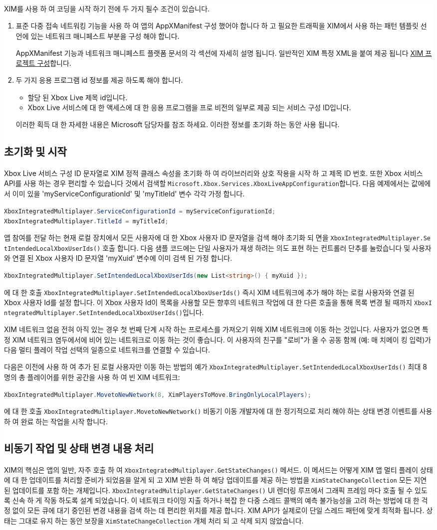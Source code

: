 XIM를 사용 하 여 코딩을 시작 하기 전에 두 가지 필수 조건이 있습니다.

1. 표준 다중 접속 네트워킹 기능을 사용 하 여 앱의 AppXManifest 구성 했어야 합니다 하 고 필요한 트래픽을 XIM에서 사용 하는 패턴 템플릿 선언에 있는 네트워크 매니페스트 부분을 구성 해야 합니다.

    AppXManifest 기능과 네트워크 매니페스트 플랫폼 문서의 각 섹션에 자세히 설명 됩니다. 일반적인 XIM 특정 XML을 붙여 제공 됩니다 [XIM 프로젝트 구성](xim-manifest.md)합니다.

1. 두 가지 응용 프로그램 id 정보를 제공 하도록 해야 합니다.

    * 할당 된 Xbox Live 제목 id입니다.
    * Xbox Live 서비스에 대 한 액세스에 대 한 응용 프로그램을 프로 비전의 일부로 제공 되는 서비스 구성 ID입니다.

    이러한 획득 대 한 자세한 내용은 Microsoft 담당자를 참조 하세요. 이러한 정보를 초기화 하는 동안 사용 됩니다.

## <a name="initialization-and-startup"></a>초기화 및 시작

Xbox Live 서비스 구성 ID 문자열로 XIM 정적 클래스 속성을 초기화 하 여 라이브러리와 상호 작용을 시작 하 고 제목 ID 번호. 또한 Xbox 서비스 API를 사용 하는 경우 편리할 수 있습니다 것에서 검색할 `Microsoft.Xbox.Services.XboxLiveAppConfiguration`합니다. 다음 예제에서는 값에에서 이미 있을 'myServiceConfigurationId' 및 'myTitleId' 변수 각각 가정 합니다.

```cs
XboxIntegratedMultiplayer.ServiceConfigurationId = myServiceConfigurationId;
XboxIntegratedMultiplayer.TitleId = myTitleId;
```

앱 참여를 전달 하는 현재 로컬 장치에서 모든 사용자에 대 한 Xbox 사용자 ID 문자열을 검색 해야 초기화 되 면을 `XboxIntegratedMultiplayer.SetIntendedLocalXboxUserIds()` 호출 합니다. 다음 샘플 코드에는 단일 사용자가 재생 하려는 의도 표현 하는 컨트롤러 단추를 눌렀습니다 및 사용자와 연결 된 Xbox 사용자 ID 문자열 'myXuid' 변수에 이미 검색 된 가정 합니다.

```cs
XboxIntegratedMultiplayer.SetIntendedLocalXboxUserIds(new List<string>() { myXuid });
```

에 대 한 호출 `XboxIntegratedMultiplayer.SetIntendedLocalXboxUserIds()` 즉시 XIM 네트워크에 추가 해야 하는 로컬 사용자와 연결 된 Xbox 사용자 Id를 설정 합니다. 이 Xbox 사용자 Id이 목록을 사용할 모든 향후의 네트워크 작업에 대 한 다른 호출을 통해 목록 변경 될 때까지 `XboxIntegratedMultiplayer.SetIntendedLocalXboxUserIds()`입니다.

XIM 네트워크 없음 전혀 아직 있는 경우 첫 번째 단계 시작 하는 프로세스를 가져오기 위해 XIM 네트워크에 이동 하는 것입니다. 사용자가 없으면 특정 XIM 네트워크 염두에서에 비어 있는 네트워크로 이동 하는 것이 좋습니다. 이 사용자의 친구를 "로비"가 올 수 공동 함께 (예: 매 치메이 킹 입력)가 다음 멀티 플레이 작업 선택의 일종으로 네트워크를 연결할 수 있습니다.

다음은 이전에 사용 하 여 추가 된 로컬 사용자만 이동 하는 방법의 예가 `XboxIntegratedMultiplayer.SetIntendedLocalXboxUserIds()` 최대 8 명의 총 플레이어를 위한 공간을 사용 하 여 빈 XIM 네트워크:

```cs
XboxIntegratedMultiplayer.MovetoNewNetwork(8, XimPlayersToMove.BringOnlyLocalPlayers);
```

에 대 한 호출 `XboxIntegratedMultiplayer.MovetoNewNetwork()` 비동기 이동 개발자에 대 한 정기적으로 처리 해야 하는 상태 변경 이벤트를 사용 하 여 완료 하는 작업을 시작 합니다.

## <a name="asynchronous-operations-and-processing-state-changes"></a>비동기 작업 및 상태 변경 내용 처리

XIM의 핵심은 앱의 일반, 자주 호출 하 여 `XboxIntegratedMultiplayer.GetStateChanges()` 메서드. 이 메서드는 어떻게 XIM 앱 멀티 플레이 상태에 대 한 업데이트를 처리할 준비가 되었음을 알게 되 고 XIM 반환 하 여 해당 업데이트를 제공 하는 방법을 `XimStateChangeCollection` 모든 지연된 업데이트를 포함 하는 개체입니다. `XboxIntegratedMultiplayer.GetStateChanges()` UI 렌더링 루프에서 그래픽 프레임 마다 호출 될 수 있도록 신속 하 게 작동 하도록 설계 되었습니다. 이 네트워크 타이밍 지출 하거나 복잡 한 다중 스레드 콜백의 예측 불가능성을 고려 하는 방법에 대 한 걱정 없이 모든 큐에 대기 중인된 변경 내용을 검색 하는 데 편리한 위치를 제공 합니다. XIM API가 실제로이 단일 스레드 패턴에 맞게 최적화 됩니다. 상태는 그대로 유지 하는 동안 보장을 `XimStateChangeCollection` 개체 처리 되 고 삭제 되지 않았습니다.
